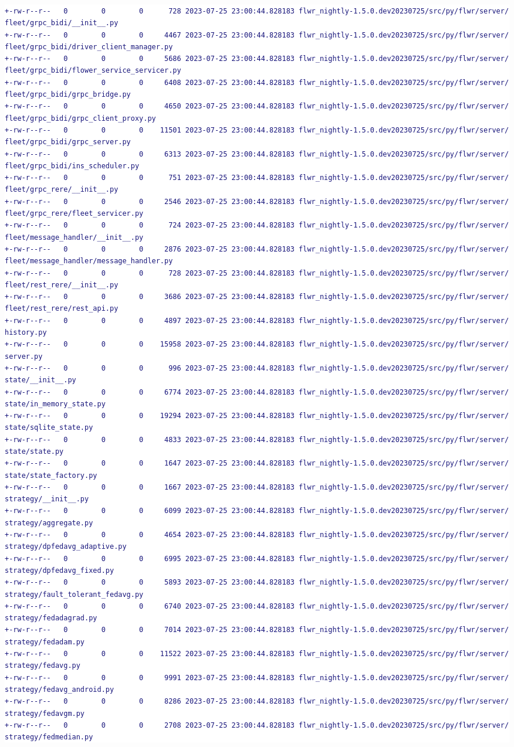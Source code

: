 ```diff
+-rw-r--r--   0        0        0      728 2023-07-25 23:00:44.828183 flwr_nightly-1.5.0.dev20230725/src/py/flwr/server/fleet/grpc_bidi/__init__.py
+-rw-r--r--   0        0        0     4467 2023-07-25 23:00:44.828183 flwr_nightly-1.5.0.dev20230725/src/py/flwr/server/fleet/grpc_bidi/driver_client_manager.py
+-rw-r--r--   0        0        0     5686 2023-07-25 23:00:44.828183 flwr_nightly-1.5.0.dev20230725/src/py/flwr/server/fleet/grpc_bidi/flower_service_servicer.py
+-rw-r--r--   0        0        0     6408 2023-07-25 23:00:44.828183 flwr_nightly-1.5.0.dev20230725/src/py/flwr/server/fleet/grpc_bidi/grpc_bridge.py
+-rw-r--r--   0        0        0     4650 2023-07-25 23:00:44.828183 flwr_nightly-1.5.0.dev20230725/src/py/flwr/server/fleet/grpc_bidi/grpc_client_proxy.py
+-rw-r--r--   0        0        0    11501 2023-07-25 23:00:44.828183 flwr_nightly-1.5.0.dev20230725/src/py/flwr/server/fleet/grpc_bidi/grpc_server.py
+-rw-r--r--   0        0        0     6313 2023-07-25 23:00:44.828183 flwr_nightly-1.5.0.dev20230725/src/py/flwr/server/fleet/grpc_bidi/ins_scheduler.py
+-rw-r--r--   0        0        0      751 2023-07-25 23:00:44.828183 flwr_nightly-1.5.0.dev20230725/src/py/flwr/server/fleet/grpc_rere/__init__.py
+-rw-r--r--   0        0        0     2546 2023-07-25 23:00:44.828183 flwr_nightly-1.5.0.dev20230725/src/py/flwr/server/fleet/grpc_rere/fleet_servicer.py
+-rw-r--r--   0        0        0      724 2023-07-25 23:00:44.828183 flwr_nightly-1.5.0.dev20230725/src/py/flwr/server/fleet/message_handler/__init__.py
+-rw-r--r--   0        0        0     2876 2023-07-25 23:00:44.828183 flwr_nightly-1.5.0.dev20230725/src/py/flwr/server/fleet/message_handler/message_handler.py
+-rw-r--r--   0        0        0      728 2023-07-25 23:00:44.828183 flwr_nightly-1.5.0.dev20230725/src/py/flwr/server/fleet/rest_rere/__init__.py
+-rw-r--r--   0        0        0     3686 2023-07-25 23:00:44.828183 flwr_nightly-1.5.0.dev20230725/src/py/flwr/server/fleet/rest_rere/rest_api.py
+-rw-r--r--   0        0        0     4897 2023-07-25 23:00:44.828183 flwr_nightly-1.5.0.dev20230725/src/py/flwr/server/history.py
+-rw-r--r--   0        0        0    15958 2023-07-25 23:00:44.828183 flwr_nightly-1.5.0.dev20230725/src/py/flwr/server/server.py
+-rw-r--r--   0        0        0      996 2023-07-25 23:00:44.828183 flwr_nightly-1.5.0.dev20230725/src/py/flwr/server/state/__init__.py
+-rw-r--r--   0        0        0     6774 2023-07-25 23:00:44.828183 flwr_nightly-1.5.0.dev20230725/src/py/flwr/server/state/in_memory_state.py
+-rw-r--r--   0        0        0    19294 2023-07-25 23:00:44.828183 flwr_nightly-1.5.0.dev20230725/src/py/flwr/server/state/sqlite_state.py
+-rw-r--r--   0        0        0     4833 2023-07-25 23:00:44.828183 flwr_nightly-1.5.0.dev20230725/src/py/flwr/server/state/state.py
+-rw-r--r--   0        0        0     1647 2023-07-25 23:00:44.828183 flwr_nightly-1.5.0.dev20230725/src/py/flwr/server/state/state_factory.py
+-rw-r--r--   0        0        0     1667 2023-07-25 23:00:44.828183 flwr_nightly-1.5.0.dev20230725/src/py/flwr/server/strategy/__init__.py
+-rw-r--r--   0        0        0     6099 2023-07-25 23:00:44.828183 flwr_nightly-1.5.0.dev20230725/src/py/flwr/server/strategy/aggregate.py
+-rw-r--r--   0        0        0     4654 2023-07-25 23:00:44.828183 flwr_nightly-1.5.0.dev20230725/src/py/flwr/server/strategy/dpfedavg_adaptive.py
+-rw-r--r--   0        0        0     6995 2023-07-25 23:00:44.828183 flwr_nightly-1.5.0.dev20230725/src/py/flwr/server/strategy/dpfedavg_fixed.py
+-rw-r--r--   0        0        0     5893 2023-07-25 23:00:44.828183 flwr_nightly-1.5.0.dev20230725/src/py/flwr/server/strategy/fault_tolerant_fedavg.py
+-rw-r--r--   0        0        0     6740 2023-07-25 23:00:44.828183 flwr_nightly-1.5.0.dev20230725/src/py/flwr/server/strategy/fedadagrad.py
+-rw-r--r--   0        0        0     7014 2023-07-25 23:00:44.828183 flwr_nightly-1.5.0.dev20230725/src/py/flwr/server/strategy/fedadam.py
+-rw-r--r--   0        0        0    11522 2023-07-25 23:00:44.828183 flwr_nightly-1.5.0.dev20230725/src/py/flwr/server/strategy/fedavg.py
+-rw-r--r--   0        0        0     9991 2023-07-25 23:00:44.828183 flwr_nightly-1.5.0.dev20230725/src/py/flwr/server/strategy/fedavg_android.py
+-rw-r--r--   0        0        0     8286 2023-07-25 23:00:44.828183 flwr_nightly-1.5.0.dev20230725/src/py/flwr/server/strategy/fedavgm.py
+-rw-r--r--   0        0        0     2708 2023-07-25 23:00:44.828183 flwr_nightly-1.5.0.dev20230725/src/py/flwr/server/strategy/fedmedian.py
```